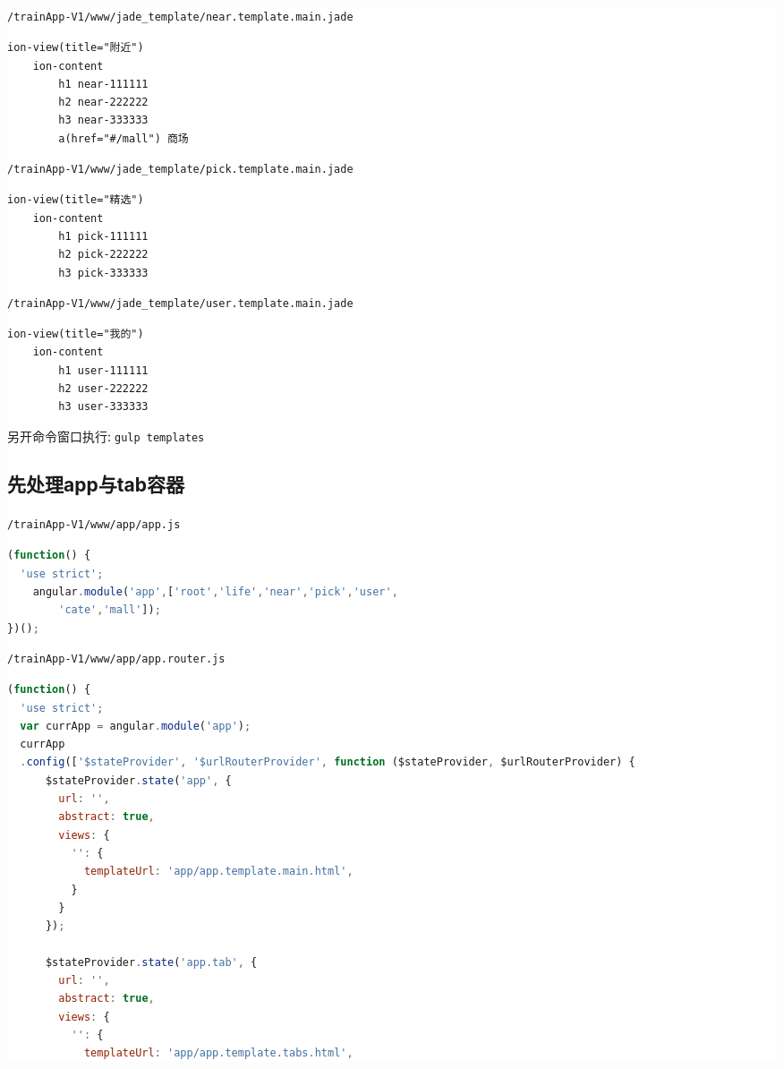 `/trainApp-V1/www/jade_template/near.template.main.jade`

```
ion-view(title="附近")
	ion-content
		h1 near-111111
		h2 near-222222
		h3 near-333333
		a(href="#/mall") 商场
```

`/trainApp-V1/www/jade_template/pick.template.main.jade`

```
ion-view(title="精选")
	ion-content
		h1 pick-111111
		h2 pick-222222
		h3 pick-333333
```

`/trainApp-V1/www/jade_template/user.template.main.jade`

```
ion-view(title="我的")
	ion-content
		h1 user-111111
		h2 user-222222
		h3 user-333333
```

另开命令窗口执行: `gulp templates`

## 先处理app与tab容器

`/trainApp-V1/www/app/app.js`

```js
(function() {
  'use strict';
 	angular.module('app',['root','life','near','pick','user',
 		'cate','mall']);
})();
```

`/trainApp-V1/www/app/app.router.js`

```js
(function() {
  'use strict';
  var currApp = angular.module('app');
  currApp  	
  .config(['$stateProvider', '$urlRouterProvider', function ($stateProvider, $urlRouterProvider) {
      $stateProvider.state('app', {
        url: '',
        abstract: true,
        views: {
          '': {
            templateUrl: 'app/app.template.main.html',
          }
        }
      });  

      $stateProvider.state('app.tab', {
        url: '',
        abstract: true,
        views: {
          '': {
            templateUrl: 'app/app.template.tabs.html',
```